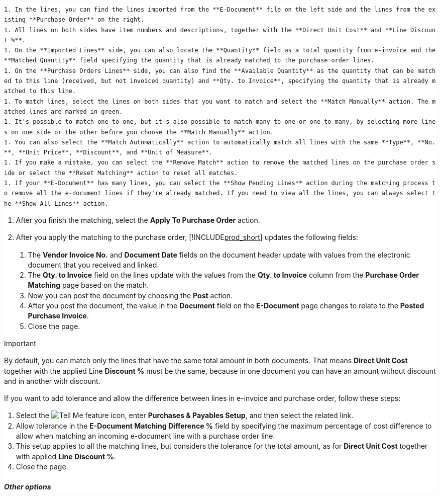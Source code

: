     1. In the lines, you can find the lines imported from the **E-Document** file on the left side and the lines from the existing **Purchase Order** on the right.  
    1. All lines on both sides have item numbers and descriptions, together with the **Direct Unit Cost** and **Line Discount %**.  
    1. On the **Imported Lines** side, you can also locate the **Quantity** field as a total quantity from e-invoice and the **Matched Quantity** field specifying the quantity that is already matched to the purchase order lines.
    1. On the **Purchase Orders Lines** side, you can also find the **Available Quantity** as the quantity that can be matched to this line (received, but not invoiced quantity) and **Qty. to Invoice**, specifying the quantity that is already matched to this line.
    1. To match lines, select the lines on both sides that you want to match and select the **Match Manually** action. The matched lines are marked in green.
    1. It's possible to match one to one, but it's also possible to match many to one or one to many, by selecting more lines on one side or the other before you choose the **Match Manually** action.
    1. You can also select the **Match Automatically** action to automatically match all lines with the same **Type**, **No.**, **Unit Price**, **Discount**, and **Unit of Measure**.
    1. If you make a mistake, you can select the **Remove Match** action to remove the matched lines on the purchase order side or select the **Reset Matching** action to reset all matches.
    1. If your **E-Document** has many lines, you can select the **Show Pending Lines** action during the matching process to remove all the e-document lines if they're already matched. If you need to view all the lines, you can always select the **Show All Lines** action.

1. After you finish the matching, select the **Apply To Purchase Order** action.
1. After you apply the matching to the purchase order, [!INCLUDE[prod_short](includes/prod_short.md)] updates the following fields:

    1. The **Vendor Invoice No.** and **Document Date** fields on the document header update with values from the electronic document that you received and linked.
    1. The **Qty. to Invoice** field on the lines update with the values from the **Qty. to Invoice** column from the **Purchase Order Matching** page based on the match.
    1. Now you can post the document by choosing the **Post** action.  
    1. After you post the document, the value in the **Document** field on the **E-Document** page changes to relate to the **Posted Purchase Invoice**.
    1. Close the page.  

> [!IMPORTANT]
> By default, you can match only the lines that have the same total amount in both documents. That means **Direct Unit Cost** together with the applied Line **Discount %** must be the same, because in one document you can have an amount without discount and in another with discount.  

If you want to add tolerance and allow the difference between lines in e-invoice and purchase order, follow these steps:

1. Select the ![Tell Me feature](media/ui-search/search_small.png "Tell me what you want to do") icon, enter **Purchases & Payables Setup**, and then select the related link.  
1. Allow tolerance in the **E-Document Matching Difference %** field by specifying the maximum percentage of cost difference to allow when matching an incoming e-document line with a purchase order line.
1. This setup applies to all the matching lines, but considers the tolerance for the total amount, as for **Direct Unit Cost** together with applied **Line Discount %**.  
1. Close the page.

##### Other options
